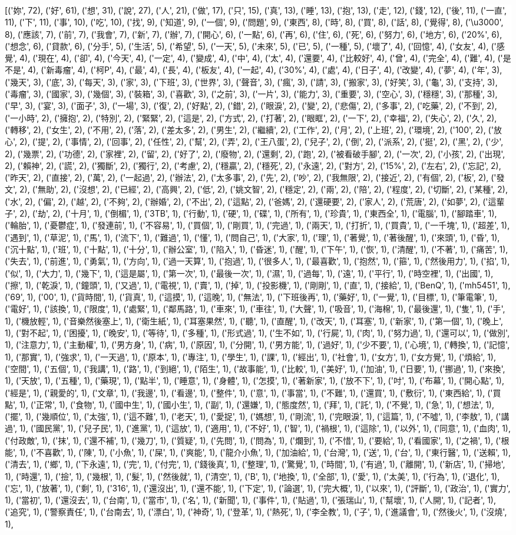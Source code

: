 
[('妳', 72), ('好', 61), ('想', 31), ('說', 27), ('人', 21), ('做', 17), ('只', 15), ('真', 13), ('睡', 13), ('抱', 13), ('走', 12), ('錢', 12), ('後', 11), ('一直', 11), ('下', 11), ('事', 10), ('吃', 10), ('找', 9), ('知道', 9), ('一個', 9), ('問題', 9), ('東西', 8), ('時', 8), ('買', 8), ('話', 8), ('覺得', 8), ('\u3000', 8), ('應該', 7), ('前', 7), ('我會', 7), ('新', 7), ('辦', 7), ('開心', 6), ('一點', 6), ('再', 6), ('住', 6), ('死', 6), ('努力', 6), ('地方', 6), ('20%', 6), ('想念', 6), ('貸款', 6), ('分手', 5), ('生活', 5), ('希望', 5), ('一天', 5), ('未來', 5), ('已', 5), ('一種', 5), ('壞了', 4), ('回憶', 4), ('女友', 4), ('感覺', 4), ('現在', 4), ('卻', 4), ('今天', 4), ('一定', 4), ('變成', 4), ('中', 4), ('太', 4), ('還要', 4), ('比較好', 4), ('曾', 4), ('完全', 4), ('難', 4), ('是不是', 4), ('新毒瘤', 4), ('柯P', 4), ('最', 4), ('長', 4), ('板友', 4), ('一起', 4), ('30%', 4), ('處', 4), ('日子', 4), ('改變', 4), ('夢', 4), ('年', 3), ('幾天', 3), ('底', 3), ('每天', 3), ('家', 3), ('下班', 3), ('世界', 3), ('聲音', 3), ('瘋', 3), ('請', 3), ('搬家', 3), ('好笑', 3), ('龜', 3), ('支持', 3), ('毒瘤', 3), ('國家', 3), ('幾個', 3), ('裝箱', 3), ('喜歡', 3), ('之前', 3), ('一片', 3), ('能力', 3), ('重要', 3), ('空心', 3), ('穩穩', 3), ('那種', 3), ('早', 3), ('宴', 3), ('面子', 3), ('一場', 3), ('復', 2), ('好點', 2), ('錯', 2), ('眼淚', 2), ('變', 2), ('悲傷', 2), ('多事', 2), ('吃藥', 2), ('不到', 2), ('一小時', 2), ('擁抱', 2), ('特別', 2), ('緊緊', 2), ('這是', 2), ('方式', 2), ('打著', 2), ('眼眶', 2), ('一下', 2), ('幸福', 2), ('失心', 2), ('久', 2), ('轉移', 2), ('女生', 2), ('不用', 2), ('落', 2), ('差太多', 2), ('男生', 2), ('繼續', 2), ('工作', 2), ('月', 2), ('上班', 2), ('環境', 2), ('100', 2), ('放心', 2), ('提', 2), ('事情', 2), ('回事', 2), ('任性', 2), ('幫', 2), ('弄', 2), ('王八蛋', 2), ('兒子', 2), ('倒', 2), ('派系', 2), ('挺', 2), ('黑', 2), ('少', 2), ('幾票', 2), ('功德', 2), ('家裡', 2), ('留', 2), ('好了', 2), ('廢物', 2), ('還剩', 2), ('跑', 2), ('被看破手腳', 2), ('一次', 2), ('小孩', 2), ('出現', 2), ('賴神', 2), ('謊', 2), ('獨斷', 2), ('獨行', 2), ('考慮', 2), ('穩贏', 2), ('穩死', 2), ('永遠', 2), ('對方', 2), ('15%', 2), ('左右', 2), ('忘記', 2), ('昨天', 2), ('直接', 2), ('萬', 2), ('一起過', 2), ('辦法', 2), ('太多事', 2), ('先', 2), ('吵', 2), ('我無限', 2), ('接近', 2), ('有個', 2), ('板', 2), ('發文', 2), ('無助', 2), ('沒想', 2), ('已經', 2), ('高興', 2), ('低', 2), ('姚文智', 2), ('穩定', 2), ('兩', 2), ('陪', 2), ('程度', 2), ('切斷', 2), ('某種', 2), ('水', 2), ('偏', 2), ('越', 2), ('不夠', 2), ('辦婚', 2), ('不出', 2), ('這點', 2), ('爸媽', 2), ('還硬要', 2), ('家人', 2), ('荒唐', 2), ('如夢', 2), ('這輩子', 2), ('劫', 2), ('十月', 1), ('倒楣', 1), ('3TB', 1), ('行動', 1), ('硬', 1), ('碟', 1), ('所有', 1), ('珍貴', 1), ('東西全', 1), ('電腦', 1), ('腳踏車', 1), ('輪胎', 1), ('憂鬱症', 1), ('發連前', 1), ('不容易', 1), ('買個', 1), ('剛買', 1), ('完過', 1), ('兩天', 1), ('打折', 1), ('買貴', 1), ('一千塊', 1), ('超差', 1), ('遇到', 1), ('草泥', 1), ('馬', 1), ('流下', 1), ('難過', 1), ('懂', 1), ('問自己', 1), ('大家', 1), ('理', 1), ('著覺', 1), ('著後醒', 1), ('來頭', 1), ('昏', 1), ('沉十點', 1), ('班', 1), ('十點', 1), ('十分', 1), ('辦公室', 1), ('陷入', 1), ('昏迷', 1), ('醒', 1), ('下午', 1), ('恢', 1), ('清醒', 1), ('不著', 1), ('痛苦', 1), ('失去', 1), ('前進', 1), ('勇氣', 1), ('方向', 1), ('過一天算', 1), ('抱過', 1), ('很多人', 1), ('最喜歡', 1), ('抱然', 1), ('箍', 1), ('然後用力', 1), ('掐', 1), ('似', 1), ('大力', 1), ('幾下', 1), ('這是屬', 1), ('第一次', 1), ('最後一次', 1), ('濕', 1), ('過每', 1), ('遠', 1), ('平行', 1), ('時空裡', 1), ('出國', 1), ('擦', 1), ('乾淚', 1), ('鐘頭', 1), ('又過', 1), ('電視', 1), ('賣', 1), ('掉', 1), ('投影機', 1), ('剛剛', 1), ('直', 1), ('接給', 1), ('BenQ', 1), ('mh5451', 1), ('69', 1), ('00', 1), ('貨時間', 1), ('貨真', 1), ('這摸', 1), ('這晚', 1), ('無法', 1), ('下班後再', 1), ('藥好', 1), ('一覺', 1), ('目標', 1), ('筆電筆', 1), ('電好', 1), ('該換', 1), ('限度', 1), ('處緊', 1), ('鄰馬路', 1), ('車來', 1), ('車往', 1), ('大聲', 1), ('吸音', 1), ('海棉', 1), ('最後還', 1), ('隻', 1), ('手', 1), ('機放輕', 1), ('音樂然後塞上', 1), ('衛生紙', 1), ('耳塞果然', 1), ('聽', 1), ('直醒', 1), ('改天', 1), ('耳塞', 1), ('新家', 1), ('第一個', 1), ('晚上', 1), ('對不起', 1), ('困擾', 1), ('晚安', 1), ('等待', 1), ('多種', 1), ('形式過', 1), ('生不如', 1), ('行屍', 1), ('肉', 1), ('努力過', 1), ('還可以', 1), ('做別', 1), ('注意力', 1), ('主動權', 1), ('男方身', 1), ('病', 1), ('原因', 1), ('分開', 1), ('男方能', 1), ('過好', 1), ('少不要', 1), ('心境', 1), ('轉換', 1), ('記憶', 1), ('那實', 1), ('強求', 1), ('一天過', 1), ('原本', 1), ('專注', 1), ('學生', 1), ('課', 1), ('經出', 1), ('社會', 1), ('女方', 1), ('女方覺', 1), ('煩給', 1), ('空間', 1), ('五個', 1), ('我講', 1), ('路', 1), ('到絕', 1), ('陌生', 1), ('故事能', 1), ('比較', 1), ('美好', 1), ('加油', 1), ('日要', 1), ('挪過', 1), ('來換', 1), ('天放', 1), ('五種', 1), ('藥現', 1), ('點半', 1), ('睡意', 1), ('身體', 1), ('怎摸', 1), ('著新家', 1), ('放不下', 1), ('吋', 1), ('布幕', 1), ('開心點', 1), ('經是', 1), ('親愛的', 1), ('文章', 1), ('我邊', 1), ('看邊', 1), ('整件', 1), ('意', 1), ('事當', 1), ('不難', 1), ('還買', 1), ('敷衍', 1), ('東西給', 1), ('買點', 1), ('正常', 1), ('食物', 1), ('國中生', 1), ('國小生', 1), ('副', 1), ('還嫌', 1), ('態度然', 1), ('拜', 1), ('託', 1), ('不覺', 1), ('急', 1), ('想法', 1), ('擺', 1), ('幾順位', 1), ('太強', 1), ('這不難', 1), ('老天', 1), ('愛捉', 1), ('媽想', 1), ('剛流', 1), ('完眼淚', 1), ('這篇', 1), ('不噓', 1), ('李敖', 1), ('講過', 1), ('國民黨', 1), ('兒子民', 1), ('進黨', 1), ('這放', 1), ('適用', 1), ('不好', 1), ('智', 1), ('禍根', 1), ('這除', 1), ('以外', 1), ('同意', 1), ('血肉', 1), ('付政敵', 1), ('抹', 1), ('還不補', 1), ('幾刀', 1), ('質疑', 1), ('先問', 1), ('問為', 1), ('爛到', 1), ('不惜', 1), ('要給', 1), ('看國家', 1), ('之禍', 1), ('根能', 1), ('不喜歡', 1), ('陳', 1), ('小魚', 1), ('屎', 1), ('爽能', 1), ('龍介小魚', 1), ('加油給', 1), ('台灣', 1), ('送', 1), ('台', 1), ('東行醫', 1), ('送賴', 1), ('清去', 1), ('鄉', 1), ('下永遠', 1), ('完', 1), ('付完', 1), ('錢後真', 1), ('整理', 1), ('驚覺', 1), ('時間', 1), ('有過', 1), ('離開', 1), ('新店', 1), ('掃地', 1), ('時還', 1), ('撿', 1), ('幾根', 1), ('髮', 1), ('然後就', 1), ('清空', 1), ('B', 1), ('地換', 1), ('全部', 1), ('愛', 1), ('太美', 1), ('行為', 1), ('退化', 1), ('忘', 1), ('放著', 1), ('剩', 1), ('316', 1), ('還沒出', 1), ('還不能', 1), ('下定', 1), ('論選', 1), ('完大概', 1), ('以來', 1), ('評斷', 1), ('政治', 1), ('實力', 1), ('當初', 1), ('還沒去', 1), ('台南', 1), ('當市', 1), ('名', 1), ('新聞', 1), ('事件', 1), ('貼過', 1), ('張瑞山', 1), ('幫壞', 1), ('人開', 1), ('記者', 1), ('追究', 1), ('警察責任', 1), ('台南去', 1), ('漂白', 1), ('神奇', 1), ('登革', 1), ('熱死', 1), ('李全教', 1), ('子', 1), ('進議會', 1), ('然後火', 1), ('沒燒', 1),